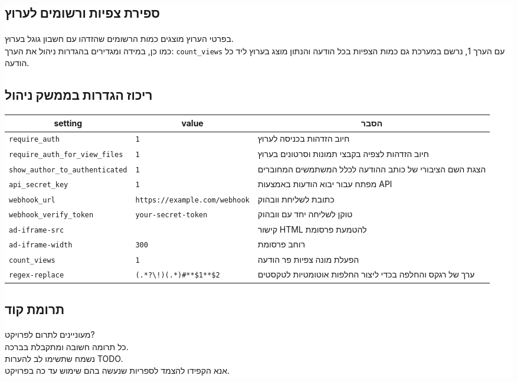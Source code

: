 ## ספירת צפיות ורשומים לערוץ
בפרטי הערוץ מוצגים כמות הרשומים שהזדהו עם חשבון גוגל בערוץ.  
כמו כן, במידה ומגדירים בהגדרות ניהול את הערך:
`count_views` עם הערך 1, נרשם במערכת גם כמות הצפיות בכל הודעה והנתון מוצג בערוץ ליד כל הודעה.  

## ריכוז הגדרות בממשק ניהול
|setting        |value | הסבר |
|---------------|------|------|
|`require_auth`   | `1`    |חיוב הזדהות בכניסה לערוץ |
|`require_auth_for_view_files`|`1`|חיוב הזדהות לצפיה בקבצי תמונות וסרטונים בערוץ|
|`show_author_to_authenticated`|`1`|הצגת השם הציבורי של כותב ההודעה לכלל המשתמשים המחוברים|
|`api_secret_key`|`1`|מפתח עבור יבוא הודעות באמצעות API|
|`webhook_url`|`https://example.com/webhook`|כתובת לשליחת וובהוק|
|`webhook_verify_token`|`your-secret-token`|טוקן לשליחה יחד עם וובהוק|
|`ad-iframe-src`| |קישור HTML להטמעת פרסומת|
|`ad-iframe-width`|`300`|רוחב פרסומת|
|`count_views`|`1`|הפעלת מונה צפיות פר הודעה|
|`regex-replace`|`(.*?\!)(.*)#**$1**$2`|ערך של רגקס והחלפה בכדי ליצור החלפות אוטומטיות לטקסטים|

## תרומת קוד  
מעוניינים לתרום לפרויקט?  
כל תרומה חשובה ומתקבלת בברכה.  
נשמח שתשימו לב להערות TODO.  
אנא הקפידו להצמד לספריות שנעשה בהם שימוש עד כה בפרויקט.  
